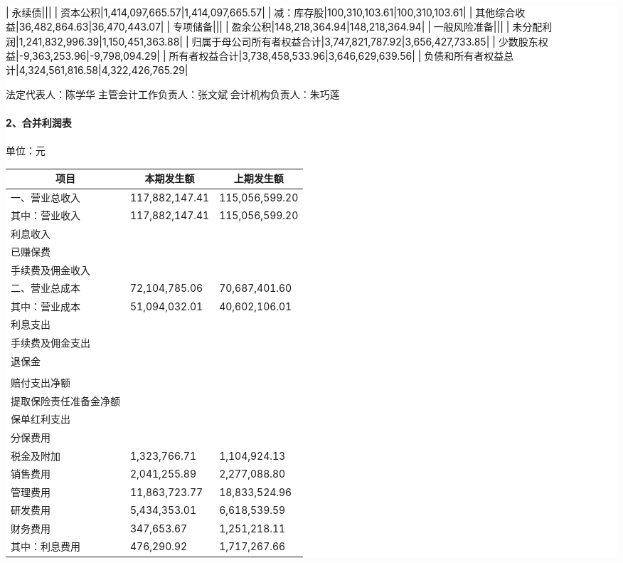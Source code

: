 | 永续债|||
| 资本公积|1,414,097,665.57|1,414,097,665.57|
| 减：库存股|100,310,103.61|100,310,103.61|
| 其他综合收益|36,482,864.63|36,470,443.07|
| 专项储备|||
| 盈余公积|148,218,364.94|148,218,364.94|
| 一般风险准备|||
| 未分配利润|1,241,832,996.39|1,150,451,363.88|
| 归属于母公司所有者权益合计|3,747,821,787.92|3,656,427,733.85|
| 少数股东权益|-9,363,253.96|-9,798,094.29|
| 所有者权益合计|3,738,458,533.96|3,646,629,639.56|
| 负债和所有者权益总计|4,324,561,816.58|4,322,426,765.29|  

法定代表人：陈学华 主管会计工作负责人：张文斌 会计机构负责人：朱巧莲  

#### 2、合并利润表  

单位：元  

| 项目|本期发生额|上期发生额|
| ---|---|---|
| 一、营业总收入|117,882,147.41|115,056,599.20|
| 其中：营业收入|117,882,147.41|115,056,599.20|
| 利息收入|||
| 已赚保费|||
| 手续费及佣金收入|||
| 二、营业总成本|72,104,785.06|70,687,401.60|
| 其中：营业成本|51,094,032.01|40,602,106.01|
| 利息支出|||
| 手续费及佣金支出|||
| 退保金|||
| |||
| 赔付支出净额|||
| 提取保险责任准备金净额|||
| 保单红利支出|||
| 分保费用|||
| 税金及附加|1,323,766.71|1,104,924.13|
| 销售费用|2,041,255.89|2,277,088.80|
| 管理费用|11,863,723.77|18,833,524.96|
| 研发费用|5,434,353.01|6,618,539.59|
| 财务费用|347,653.67|1,251,218.11|
| 其中：利息费用|476,290.92|1,717,267.66|